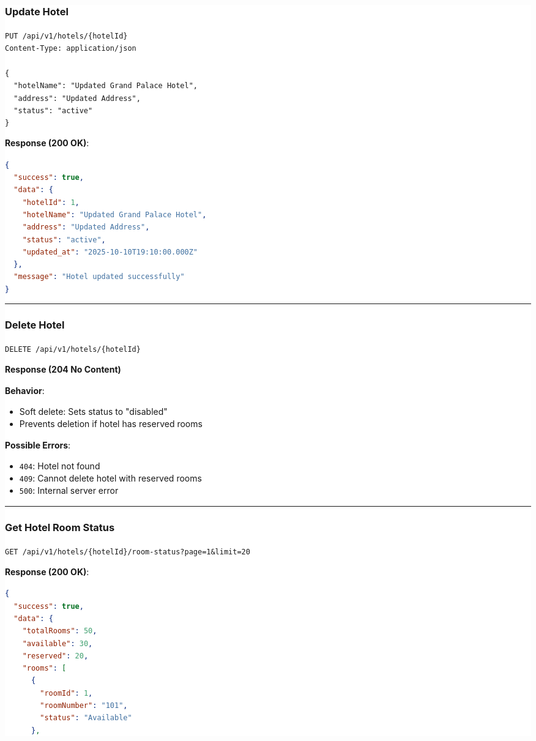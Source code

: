 
### Update Hotel
```http
PUT /api/v1/hotels/{hotelId}
Content-Type: application/json

{
  "hotelName": "Updated Grand Palace Hotel",
  "address": "Updated Address",
  "status": "active"
}
```

**Response (200 OK)**:
```json
{
  "success": true,
  "data": {
    "hotelId": 1,
    "hotelName": "Updated Grand Palace Hotel",
    "address": "Updated Address",
    "status": "active",
    "updated_at": "2025-10-10T19:10:00.000Z"
  },
  "message": "Hotel updated successfully"
}
```

---

### Delete Hotel
```http
DELETE /api/v1/hotels/{hotelId}
```

**Response (204 No Content)**

**Behavior**:
- Soft delete: Sets status to "disabled"
- Prevents deletion if hotel has reserved rooms

**Possible Errors**:
- `404`: Hotel not found
- `409`: Cannot delete hotel with reserved rooms
- `500`: Internal server error

---

### Get Hotel Room Status
```http
GET /api/v1/hotels/{hotelId}/room-status?page=1&limit=20
```

**Response (200 OK)**:
```json
{
  "success": true,
  "data": {
    "totalRooms": 50,
    "available": 30,
    "reserved": 20,
    "rooms": [
      {
        "roomId": 1,
        "roomNumber": "101",
        "status": "Available"
      },
```